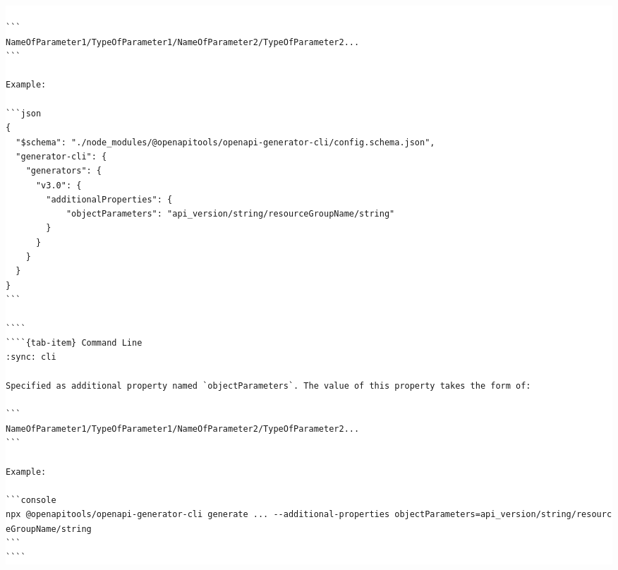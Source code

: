 `````{tab-set}

```
NameOfParameter1/TypeOfParameter1/NameOfParameter2/TypeOfParameter2...
```

Example:

```json
{
  "$schema": "./node_modules/@openapitools/openapi-generator-cli/config.schema.json",
  "generator-cli": {
    "generators": {
      "v3.0": {
        "additionalProperties": {
            "objectParameters": "api_version/string/resourceGroupName/string"
        }
      }
    }
  }
}
```

````
````{tab-item} Command Line
:sync: cli

Specified as additional property named `objectParameters`. The value of this property takes the form of:

```
NameOfParameter1/TypeOfParameter1/NameOfParameter2/TypeOfParameter2...
```

Example:

```console
npx @openapitools/openapi-generator-cli generate ... --additional-properties objectParameters=api_version/string/resourceGroupName/string
```
````
`````